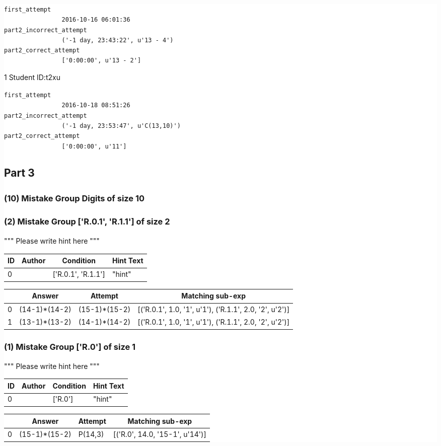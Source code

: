	first_attempt
					2016-10-16 06:01:36
	part2_incorrect_attempt
					('-1 day, 23:43:22', u'13 - 4')
	part2_correct_attempt
					['0:00:00', u'13 - 2']

1 Student ID:t2xu

	first_attempt
					2016-10-18 08:51:26
	part2_incorrect_attempt
					('-1 day, 23:53:47', u'C(13,10)')
	part2_correct_attempt
					['0:00:00', u'11']












## Part 3

### (10) Mistake Group Digits of size 10




### (2) Mistake Group ['R.0.1', 'R.1.1'] of size 2
""" Please write hint here """

|ID	|Author	|Condition	|Hint Text|
|---|---|---|---|
|0|	|['R.0.1', 'R.1.1']	|"hint"	|

|	|Answer	|Attempt	|Matching sub-exp|
|---|---|---|---|
|0	|(14-1)*(14-2)	|(15-1)*(15-2)	|[('R.0.1', 1.0, '1', u'1'), ('R.1.1', 2.0, '2', u'2')]	|
|1	|(13-1)*(13-2)	|(14-1)*(14-2)	|[('R.0.1', 1.0, '1', u'1'), ('R.1.1', 2.0, '2', u'2')]	|




### (1) Mistake Group ['R.0'] of size 1
""" Please write hint here """

|ID	|Author	|Condition	|Hint Text|
|---|---|---|---|
|0|	|['R.0']	|"hint"	|

|	|Answer	|Attempt	|Matching sub-exp|
|---|---|---|---|
|0	|(15-1)*(15-2)	|P(14,3)	|[('R.0', 14.0, '15-1', u'14')]	|
